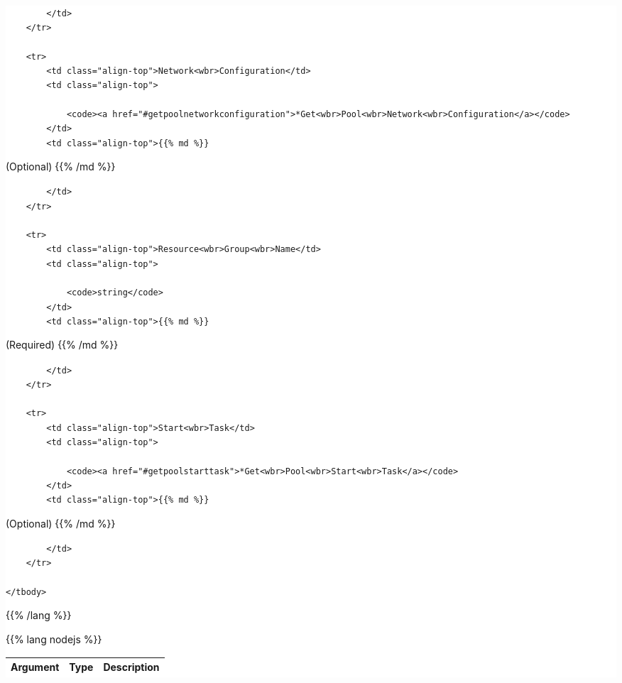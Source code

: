            </td>
        </tr>
    
        <tr>
            <td class="align-top">Network<wbr>Configuration</td>
            <td class="align-top">
                
                <code><a href="#getpoolnetworkconfiguration">*Get<wbr>Pool<wbr>Network<wbr>Configuration</a></code>
            </td>
            <td class="align-top">{{% md %}} 
 (Optional)
 {{% /md %}}

            
            </td>
        </tr>
    
        <tr>
            <td class="align-top">Resource<wbr>Group<wbr>Name</td>
            <td class="align-top">
                
                <code>string</code>
            </td>
            <td class="align-top">{{% md %}} 
 (Required)
 {{% /md %}}

            
            </td>
        </tr>
    
        <tr>
            <td class="align-top">Start<wbr>Task</td>
            <td class="align-top">
                
                <code><a href="#getpoolstarttask">*Get<wbr>Pool<wbr>Start<wbr>Task</a></code>
            </td>
            <td class="align-top">{{% md %}} 
 (Optional)
 {{% /md %}}

            
            </td>
        </tr>
    
    </tbody>
</table>


{{% /lang %}}


{{% lang nodejs %}}


<table class="ml-6">
    <thead>
        <tr>
            <th>Argument</th>
            <th>Type</th>
            <th>Description</th>
        </tr>
    </thead>
    <tbody>
    